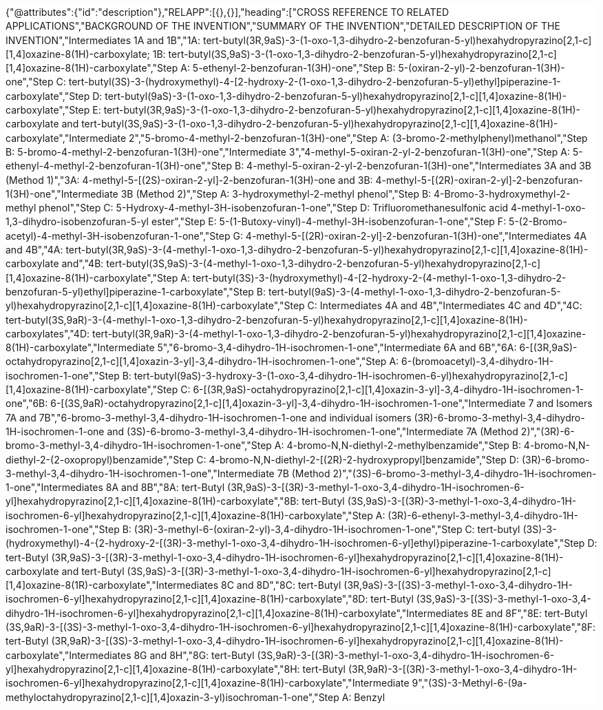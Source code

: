 {"@attributes":{"id":"description"},"RELAPP":[{},{}],"heading":["CROSS REFERENCE TO RELATED APPLICATIONS","BACKGROUND OF THE INVENTION","SUMMARY OF THE INVENTION","DETAILED DESCRIPTION OF THE INVENTION","Intermediates 1A and 1B","1A: tert-butyl(3R,9aS)-3-(1-oxo-1,3-dihydro-2-benzofuran-5-yl)hexahydropyrazino[2,1-c][1,4]oxazine-8(1H)-carboxylate; 1B: tert-butyl(3S,9aS)-3-(1-oxo-1,3-dihydro-2-benzofuran-5-yl)hexahydropyrazino[2,1-c][1,4]oxazine-8(1H)-carboxylate","Step A: 5-ethenyl-2-benzofuran-1(3H)-one","Step B: 5-(oxiran-2-yl)-2-benzofuran-1(3H)-one","Step C: tert-butyl(3S)-3-(hydroxymethyl)-4-[2-hydroxy-2-(1-oxo-1,3-dihydro-2-benzofuran-5-yl)ethyl]piperazine-1-carboxylate","Step D: tert-butyl(9aS)-3-(1-oxo-1,3-dihydro-2-benzofuran-5-yl)hexahydropyrazino[2,1-c][1,4]oxazine-8(1H)-carboxylate","Step E: tert-butyl(3R,9aS)-3-(1-oxo-1,3-dihydro-2-benzofuran-5-yl)hexahydropyrazino[2,1-c][1,4]oxazine-8(1H)-carboxylate and tert-butyl(3S,9aS)-3-(1-oxo-1,3-dihydro-2-benzofuran-5-yl)hexahydropyrazino[2,1-c][1,4]oxazine-8(1H)-carboxylate","Intermediate 2","5-bromo-4-methyl-2-benzofuran-1(3H)-one","Step A: (3-bromo-2-methylphenyl)methanol","Step B: 5-bromo-4-methyl-2-benzofuran-1(3H)-one","Intermediate 3","4-methyl-5-oxiran-2-yl-2-benzofuran-1(3H)-one","Step A: 5-ethenyl-4-methyl-2-benzofuran-1(3H)-one","Step B: 4-methyl-5-oxiran-2-yl-2-benzofuran-1(3H)-one","Intermediates 3A and 3B (Method 1)","3A: 4-methyl-5-[(2S)-oxiran-2-yl]-2-benzofuran-1(3H)-one and 3B: 4-methyl-5-[(2R)-oxiran-2-yl]-2-benzofuran-1(3H)-one","Intermediate 3B (Method 2)","Step A: 3-hydroxymethyl-2-methyl phenol","Step B: 4-Bromo-3-hydroxymethyl-2-methyl phenol","Step C: 5-Hydroxy-4-methyl-3H-isobenzofuran-1-one","Step D: Trifluoromethanesulfonic acid 4-methyl-1-oxo-1,3-dihydro-isobenzofuran-5-yl ester","Step E: 5-(1-Butoxy-vinyl)-4-methyl-3H-isobenzofuran-1-one","Step F: 5-(2-Bromo-acetyl)-4-methyl-3H-isobenzofuran-1-one","Step G: 4-methyl-5-[(2R)-oxiran-2-yl]-2-benzofuran-1(3H)-one","Intermediates 4A and 4B","4A: tert-butyl(3R,9aS)-3-(4-methyl-1-oxo-1,3-dihydro-2-benzofuran-5-yl)hexahydropyrazino[2,1-c][1,4]oxazine-8(1H)-carboxylate and","4B: tert-butyl(3S,9aS)-3-(4-methyl-1-oxo-1,3-dihydro-2-benzofuran-5-yl)hexahydropyrazino[2,1-c][1,4]oxazine-8(1H)-carboxylate","Step A: tert-butyl(3S)-3-(hydroxymethyl)-4-[2-hydroxy-2-(4-methyl-1-oxo-1,3-dihydro-2-benzofuran-5-yl)ethyl]piperazine-1-carboxylate","Step B: tert-butyl(9aS)-3-(4-methyl-1-oxo-1,3-dihydro-2-benzofuran-5-yl)hexahydropyrazino[2,1-c][1,4]oxazine-8(1H)-carboxylate","Step C: Intermediates 4A and 4B","Intermediates 4C and 4D","4C: tert-butyl(3S,9aR)-3-(4-methyl-1-oxo-1,3-dihydro-2-benzofuran-5-yl)hexahydropyrazino[2,1-c][1,4]oxazine-8(1H)-carboxylates","4D: tert-butyl(3R,9aR)-3-(4-methyl-1-oxo-1,3-dihydro-2-benzofuran-5-yl)hexahydropyrazino[2,1-c][1,4]oxazine-8(1H)-carboxylate","Intermediate 5","6-bromo-3,4-dihydro-1H-isochromen-1-one","Intermediate 6A and 6B","6A: 6-[(3R,9aS)-octahydropyrazino[2,1-c][1,4]oxazin-3-yl]-3,4-dihydro-1H-isochromen-1-one","Step A: 6-(bromoacetyl)-3,4-dihydro-1H-isochromen-1-one","Step B: tert-butyl(9aS)-3-hydroxy-3-(1-oxo-3,4-dihydro-1H-isochromen-6-yl)hexahydropyrazino[2,1-c][1,4]oxazine-8(1H)-carboxylate","Step C: 6-[(3R,9aS)-octahydropyrazino[2,1-c][1,4]oxazin-3-yl]-3,4-dihydro-1H-isochromen-1-one","6B: 6-[(3S,9aR)-octahydropyrazino[2,1-c][1,4]oxazin-3-yl]-3,4-dihydro-1H-isochromen-1-one","Intermediate 7 and Isomers 7A and 7B","6-bromo-3-methyl-3,4-dihydro-1H-isochromen-1-one and individual isomers (3R)-6-bromo-3-methyl-3,4-dihydro-1H-isochromen-1-one and (3S)-6-bromo-3-methyl-3,4-dihydro-1H-isochromen-1-one","Intermediate 7A (Method 2)","(3R)-6-bromo-3-methyl-3,4-dihydro-1H-isochromen-1-one","Step A: 4-bromo-N,N-diethyl-2-methylbenzamide","Step B: 4-bromo-N,N-diethyl-2-(2-oxopropyl)benzamide","Step C: 4-bromo-N,N-diethyl-2-[(2R)-2-hydroxypropyl]benzamide","Step D: (3R)-6-bromo-3-methyl-3,4-dihydro-1H-isochromen-1-one","Intermediate 7B (Method 2)","(3S)-6-bromo-3-methyl-3,4-dihydro-1H-isochromen-1-one","Intermediates 8A and 8B","8A: tert-Butyl (3R,9aS)-3-[(3R)-3-methyl-1-oxo-3,4-dihydro-1H-isochromen-6-yl]hexahydropyrazino[2,1-c][1,4]oxazine-8(1H)-carboxylate","8B: tert-Butyl (3S,9aS)-3-[(3R)-3-methyl-1-oxo-3,4-dihydro-1H-isochromen-6-yl]hexahydropyrazino[2,1-c][1,4]oxazine-8(1H)-carboxylate","Step A: (3R)-6-ethenyl-3-methyl-3,4-dihydro-1H-isochromen-1-one","Step B: (3R)-3-methyl-6-(oxiran-2-yl)-3,4-dihydro-1H-isochromen-1-one","Step C: tert-butyl (3S)-3-(hydroxymethyl)-4-{2-hydroxy-2-[(3R)-3-methyl-1-oxo-3,4-dihydro-1H-isochromen-6-yl]ethyl}piperazine-1-carboxylate","Step D: tert-Butyl (3R,9aS)-3-[(3R)-3-methyl-1-oxo-3,4-dihydro-1H-isochromen-6-yl]hexahydropyrazino[2,1-c][1,4]oxazine-8(1H)-carboxylate and tert-Butyl (3S,9aS)-3-[(3R)-3-methyl-1-oxo-3,4-dihydro-1H-isochromen-6-yl]hexahydropyrazino[2,1-c][1,4]oxazine-8(1R)-carboxylate","Intermediates 8C and 8D","8C: tert-Butyl (3R,9aS)-3-[(3S)-3-methyl-1-oxo-3,4-dihydro-1H-isochromen-6-yl]hexahydropyrazino[2,1-c][1,4]oxazine-8(1H)-carboxylate","8D: tert-Butyl (3S,9aS)-3-[(3S)-3-methyl-1-oxo-3,4-dihydro-1H-isochromen-6-yl]hexahydropyrazino[2,1-c][1,4]oxazine-8(1H)-carboxylate","Intermediates 8E and 8F","8E: tert-Butyl (3S,9aR)-3-[(3S)-3-methyl-1-oxo-3,4-dihydro-1H-isochromen-6-yl]hexahydropyrazino[2,1-c][1,4]oxazine-8(1H)-carboxylate","8F: tert-Butyl (3R,9aR)-3-[(3S)-3-methyl-1-oxo-3,4-dihydro-1H-isochromen-6-yl]hexahydropyrazino[2,1-c][1,4]oxazine-8(1H)-carboxylate","Intermediates 8G and 8H","8G: tert-Butyl (3S,9aR)-3-[(3R)-3-methyl-1-oxo-3,4-dihydro-1H-isochromen-6-yl]hexahydropyrazino[2,1-c][1,4]oxazine-8(1H)-carboxylate","8H: tert-Butyl (3R,9aR)-3-[(3R)-3-methyl-1-oxo-3,4-dihydro-1H-isochromen-6-yl]hexahydropyrazino[2,1-c][1,4]oxazine-8(1H)-carboxylate","Intermediate 9","(3S)-3-Methyl-6-(9a-methyloctahydropyrazino[2,1-c][1,4]oxazin-3-yl)isochroman-1-one","Step A: Benzyl